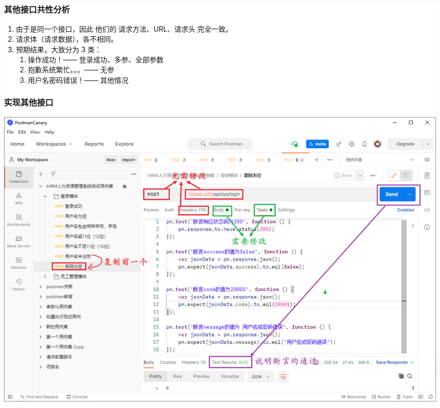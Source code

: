 ### 其他接口共性分析

1. 由于是同一个接口，因此 他们的 请求方法、URL、请求头 完全一致。
2. 请求体（请求数据），各不相同。
3. 预期结果，大致分为 3 类：
   1. 操作成功！—— 登录成功、多参、全部参数
   2. 抱歉系统繁忙。。。—— 无参
   3. 用户名密码错误！—— 其他情况

### 实现其他接口

![image-20210711161311197](./assets/image-20210711161311197.png)
